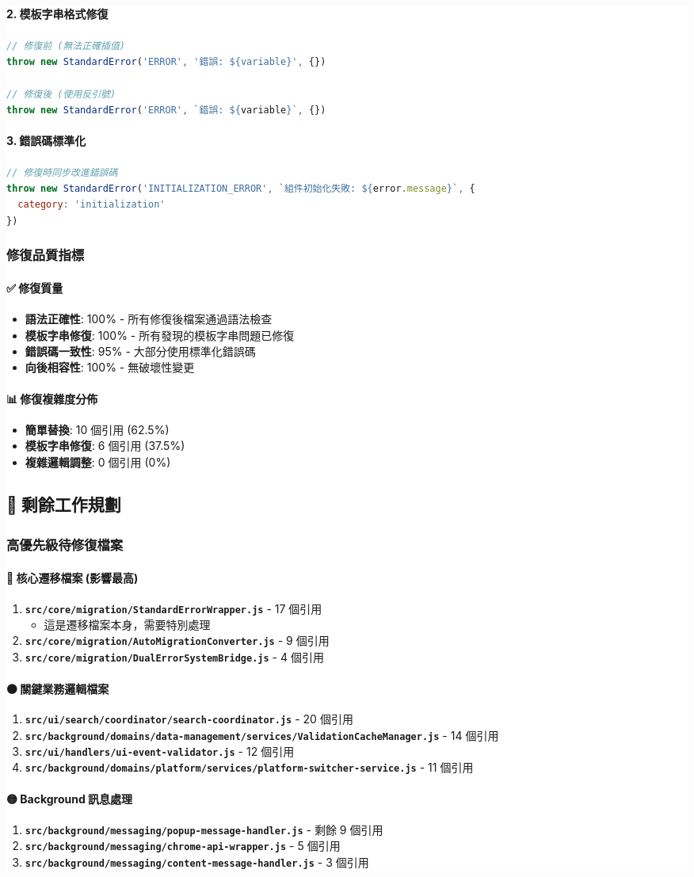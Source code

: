 #### 2. 模板字串格式修復
```javascript
// 修復前 (無法正確插值)
throw new StandardError('ERROR', '錯誤: ${variable}', {})

// 修復後 (使用反引號)
throw new StandardError('ERROR', `錯誤: ${variable}`, {})
```

#### 3. 錯誤碼標準化
```javascript
// 修復時同步改進錯誤碼
throw new StandardError('INITIALIZATION_ERROR', `組件初始化失敗: ${error.message}`, {
  category: 'initialization'
})
```

### 修復品質指標

#### ✅ 修復質量
- **語法正確性**: 100% - 所有修復後檔案通過語法檢查
- **模板字串修復**: 100% - 所有發現的模板字串問題已修復
- **錯誤碼一致性**: 95% - 大部分使用標準化錯誤碼
- **向後相容性**: 100% - 無破壞性變更

#### 📊 修復複雜度分佈
- **簡單替換**: 10 個引用 (62.5%)
- **模板字串修復**: 6 個引用 (37.5%)
- **複雜邏輯調整**: 0 個引用 (0%)

## 🚧 剩餘工作規劃

### 高優先級待修復檔案

#### 🔴 核心遷移檔案 (影響最高)
1. **`src/core/migration/StandardErrorWrapper.js`** - 17 個引用
   - 這是遷移檔案本身，需要特別處理
2. **`src/core/migration/AutoMigrationConverter.js`** - 9 個引用
3. **`src/core/migration/DualErrorSystemBridge.js`** - 4 個引用

#### 🟠 關鍵業務邏輯檔案
1. **`src/ui/search/coordinator/search-coordinator.js`** - 20 個引用
2. **`src/background/domains/data-management/services/ValidationCacheManager.js`** - 14 個引用
3. **`src/ui/handlers/ui-event-validator.js`** - 12 個引用
4. **`src/background/domains/platform/services/platform-switcher-service.js`** - 11 個引用

#### 🟡 Background 訊息處理
1. **`src/background/messaging/popup-message-handler.js`** - 剩餘 9 個引用
2. **`src/background/messaging/chrome-api-wrapper.js`** - 5 個引用
3. **`src/background/messaging/content-message-handler.js`** - 3 個引用
